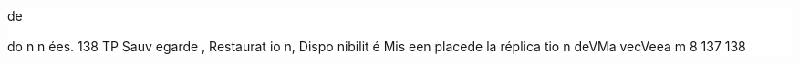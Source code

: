 de
 
do n n ées.
138
TP
Sauv egarde , Restaurat io n, Dispo nibilit é
Mis een placede la réplica tio n 
deVMa vecVeea m
8
137
138


